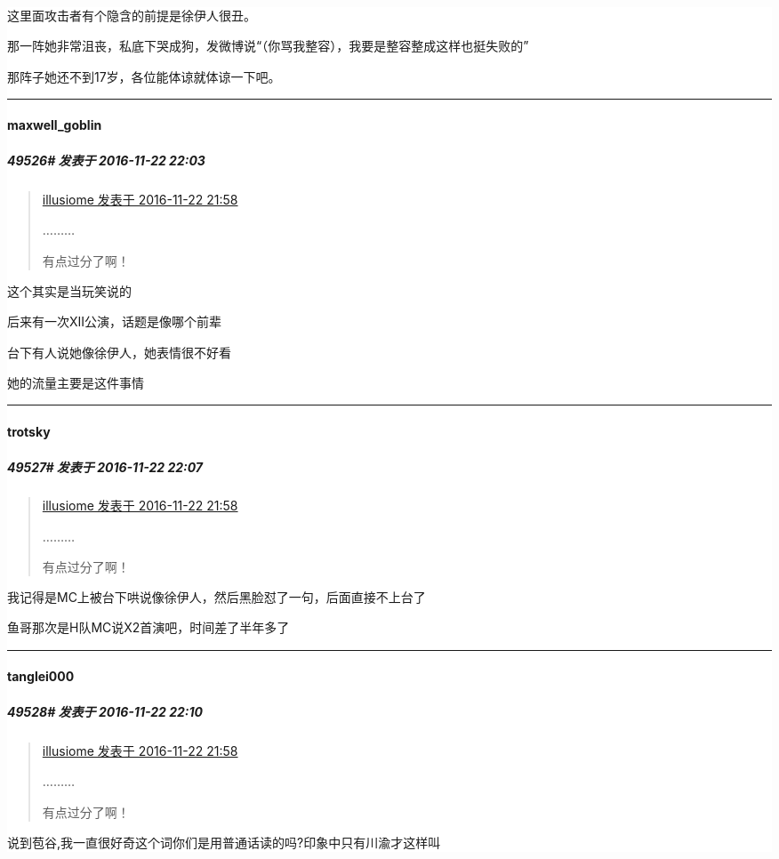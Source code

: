 这里面攻击者有个隐含的前提是徐伊人很丑。


那一阵她非常沮丧，私底下哭成狗，发微博说“（你骂我整容），我要是整容整成这样也挺失败的”


那阵子她还不到17岁，各位能体谅就体谅一下吧。


*****

####  maxwell_goblin  
##### 49526#       发表于 2016-11-22 22:03


<blockquote><a href="httphttps://bbs.saraba1st.com/2b/forum.php?mod=redirect&amp;goto=findpost&amp;pid=34261209&amp;ptid=1105387" target="_blank">illusiome 发表于 2016-11-22 21:58</a>

………

有点过分了啊！</blockquote>
这个其实是当玩笑说的


后来有一次XII公演，话题是像哪个前辈

台下有人说她像徐伊人，她表情很不好看


她的流量主要是这件事情


*****

####  trotsky  
##### 49527#       发表于 2016-11-22 22:07


<blockquote><a href="httphttps://bbs.saraba1st.com/2b/forum.php?mod=redirect&amp;goto=findpost&amp;pid=34261209&amp;ptid=1105387" target="_blank">illusiome 发表于 2016-11-22 21:58</a>

………

有点过分了啊！</blockquote>
我记得是MC上被台下哄说像徐伊人，然后黑脸怼了一句，后面直接不上台了


鱼哥那次是H队MC说X2首演吧，时间差了半年多了


*****

####  tanglei000  
##### 49528#       发表于 2016-11-22 22:10


<blockquote><a href="httphttps://bbs.saraba1st.com/2b/forum.php?mod=redirect&amp;goto=findpost&amp;pid=34261209&amp;ptid=1105387" target="_blank">illusiome 发表于 2016-11-22 21:58</a>

………

有点过分了啊！</blockquote>
说到苞谷,我一直很好奇这个词你们是用普通话读的吗?印象中只有川渝才这样叫
